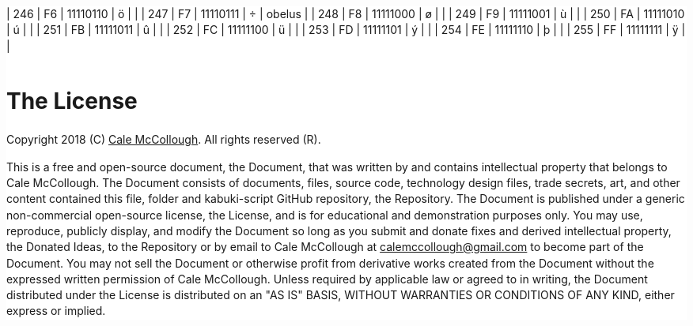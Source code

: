 | 246 | F6 | 11110110 | ö |   |
| 247 | F7 | 11110111 | ÷ | obelus |
| 248 | F8 | 11111000 | ø |   |
| 249 | F9 | 11111001 | ù |   |
| 250 | FA | 11111010 | ú |   |
| 251 | FB | 11111011 | û |   |
| 252 | FC | 11111100 | ü |   |
| 253 | FD | 11111101 | ý |   |
| 254 | FE | 11111110 | þ |   |
| 255 | FF | 11111111 | ÿ |   |


# The License

Copyright 2018 (C) [Cale McCollough](https://calemccollough.github.io). All rights reserved (R).

This is a free and open-source document, the Document, that was written by and contains intellectual property that belongs to Cale McCollough. The Document consists of documents, files, source code, technology design files, trade secrets, art, and other content contained this file, folder and kabuki-script GitHub repository, the Repository. The Document is published under a generic non-commercial open-source license, the License, and is for educational and demonstration purposes only. You may use, reproduce, publicly display, and modify the Document so long as you submit and donate fixes and derived intellectual property, the Donated Ideas, to the Repository or by email to Cale McCollough at [calemccollough@gmail.com](mailto:calemccollough@gmail.com) to become part of the Document. You may not sell the Document or otherwise profit from derivative works created from the Document without the expressed written permission of Cale McCollough. Unless required by applicable law or agreed to in writing, the Document distributed under the License is distributed on an "AS IS" BASIS, WITHOUT WARRANTIES OR CONDITIONS OF ANY KIND, either express or implied.
